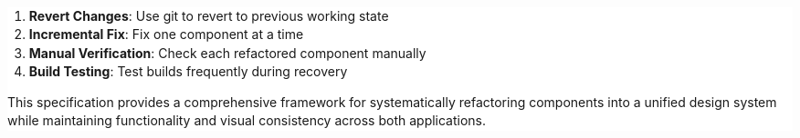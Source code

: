 1. **Revert Changes**: Use git to revert to previous working state
2. **Incremental Fix**: Fix one component at a time
3. **Manual Verification**: Check each refactored component manually
4. **Build Testing**: Test builds frequently during recovery

This specification provides a comprehensive framework for systematically refactoring components into a unified design system while maintaining functionality and visual consistency across both applications.